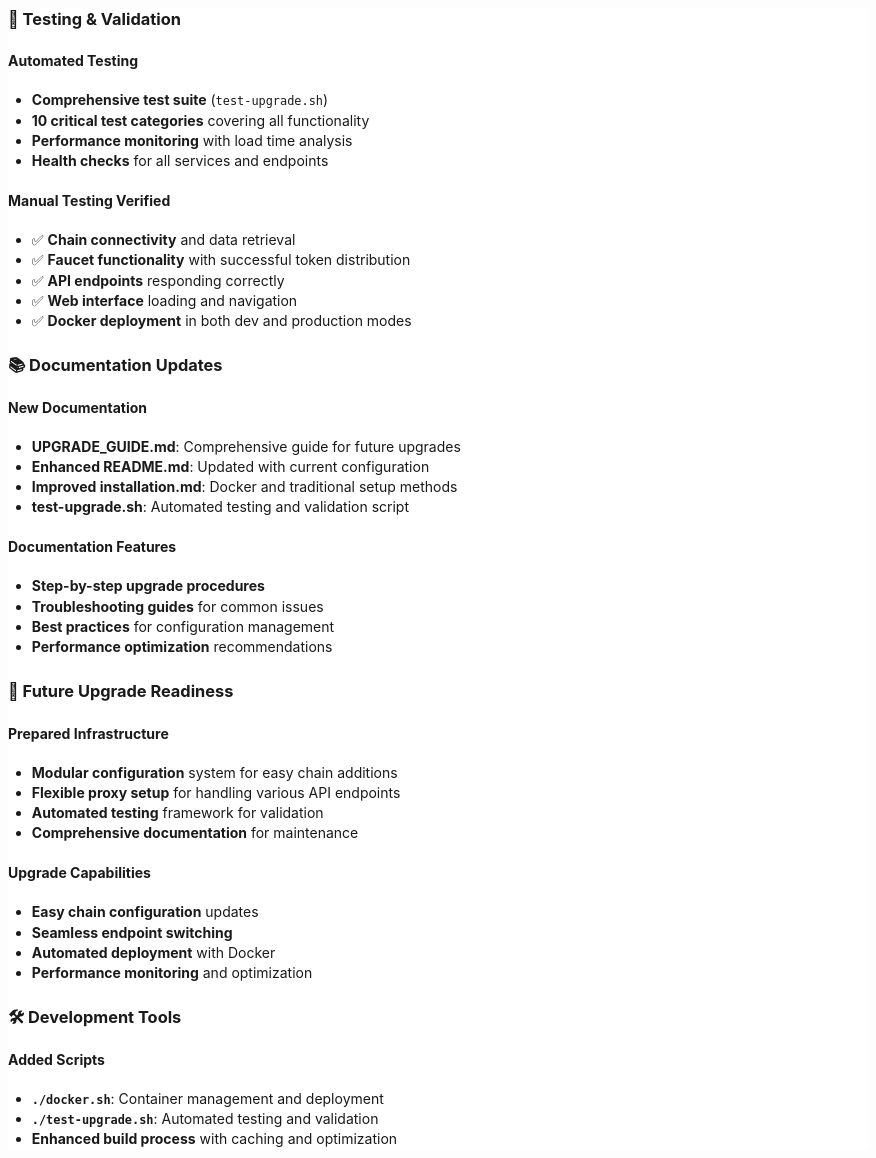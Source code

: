 ### 🧪 Testing & Validation

#### **Automated Testing**
- **Comprehensive test suite** (`test-upgrade.sh`)
- **10 critical test categories** covering all functionality
- **Performance monitoring** with load time analysis
- **Health checks** for all services and endpoints

#### **Manual Testing Verified**
- ✅ **Chain connectivity** and data retrieval
- ✅ **Faucet functionality** with successful token distribution
- ✅ **API endpoints** responding correctly
- ✅ **Web interface** loading and navigation
- ✅ **Docker deployment** in both dev and production modes

### 📚 Documentation Updates

#### **New Documentation**
- **UPGRADE_GUIDE.md**: Comprehensive guide for future upgrades
- **Enhanced README.md**: Updated with current configuration
- **Improved installation.md**: Docker and traditional setup methods
- **test-upgrade.sh**: Automated testing and validation script

#### **Documentation Features**
- **Step-by-step upgrade procedures**
- **Troubleshooting guides** for common issues
- **Best practices** for configuration management
- **Performance optimization** recommendations

### 🔮 Future Upgrade Readiness

#### **Prepared Infrastructure**
- **Modular configuration** system for easy chain additions
- **Flexible proxy setup** for handling various API endpoints
- **Automated testing** framework for validation
- **Comprehensive documentation** for maintenance

#### **Upgrade Capabilities**
- **Easy chain configuration** updates
- **Seamless endpoint switching**
- **Automated deployment** with Docker
- **Performance monitoring** and optimization

### 🛠️ Development Tools

#### **Added Scripts**
- **`./docker.sh`**: Container management and deployment
- **`./test-upgrade.sh`**: Automated testing and validation
- **Enhanced build process** with caching and optimization
